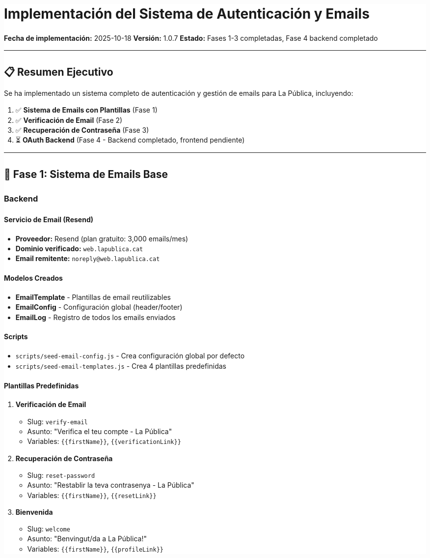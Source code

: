 # Implementación del Sistema de Autenticación y Emails

**Fecha de implementación:** 2025-10-18
**Versión:** 1.0.7
**Estado:** Fases 1-3 completadas, Fase 4 backend completado

---

## 📋 Resumen Ejecutivo

Se ha implementado un sistema completo de autenticación y gestión de emails para La Pública, incluyendo:

1. ✅ **Sistema de Emails con Plantillas** (Fase 1)
2. ✅ **Verificación de Email** (Fase 2)
3. ✅ **Recuperación de Contraseña** (Fase 3)
4. ⏳ **OAuth Backend** (Fase 4 - Backend completado, frontend pendiente)

---

## 🎯 Fase 1: Sistema de Emails Base

### Backend

#### Servicio de Email (Resend)
- **Proveedor:** Resend (plan gratuito: 3,000 emails/mes)
- **Dominio verificado:** `web.lapublica.cat`
- **Email remitente:** `noreply@web.lapublica.cat`

#### Modelos Creados
- **EmailTemplate** - Plantillas de email reutilizables
- **EmailConfig** - Configuración global (header/footer)
- **EmailLog** - Registro de todos los emails enviados

#### Scripts
- `scripts/seed-email-config.js` - Crea configuración global por defecto
- `scripts/seed-email-templates.js` - Crea 4 plantillas predefinidas

#### Plantillas Predefinidas
1. **Verificación de Email**
   - Slug: `verify-email`
   - Asunto: "Verifica el teu compte - La Pública"
   - Variables: `{{firstName}}`, `{{verificationLink}}`

2. **Recuperación de Contraseña**
   - Slug: `reset-password`
   - Asunto: "Restablir la teva contrasenya - La Pública"
   - Variables: `{{firstName}}`, `{{resetLink}}`

3. **Bienvenida**
   - Slug: `welcome`
   - Asunto: "Benvingut/da a La Pública!"
   - Variables: `{{firstName}}`, `{{profileLink}}`
